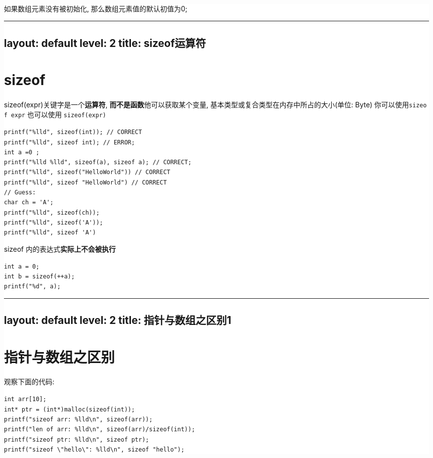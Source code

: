 </div>
</div>
如果数组元素没有被初始化, 那么数组元素值的默认初值为0;

---
layout: default
level: 2
title: sizeof运算符
---

<h1> sizeof</h1>

sizeof(expr)关键字是一个**运算符**, **而不是函数**他可以获取某个变量, 基本类型或复合类型在内存中所占的大小(单位: Byte)
你可以使用`sizeof expr` 也可以使用 `sizeof(expr)`
<v-click>

```c{all}
printf("%lld", sizeof(int)); // CORRECT
printf("%lld", sizeof int); // ERROR;
int a =0 ;
printf("%lld %lld", sizeof(a), sizeof a); // CORRECT;
printf("%lld", sizeof("HelloWorld")) // CORRECT
printf("%lld", sizeof "HelloWorld") // CORRECT
// Guess:
char ch = 'A';
printf("%lld", sizeof(ch));
printf("%lld", sizeof('A'));
printf("%lld", sizeof 'A')
```
</v-click>

<div v-click class="text-xl p-2">

sizeof 内的表达式**实际上不会被执行**
```c{all}
int a = 0;
int b = sizeof(++a);
printf("%d", a);
```
</div>

---
layout: default
level: 2
title: 指针与数组之区别1
---

<h1> 指针与数组之区别 </h1>
观察下面的代码:

```c{all}
int arr[10];
int* ptr = (int*)malloc(sizeof(int));
printf("sizeof arr: %lld\n", sizeof(arr));
printf("len of arr: %lld\n", sizeof(arr)/sizeof(int));
printf("sizeof ptr: %lld\n", sizeof ptr);
printf("sizeof \"hello\": %lld\n", sizeof "hello");
```
